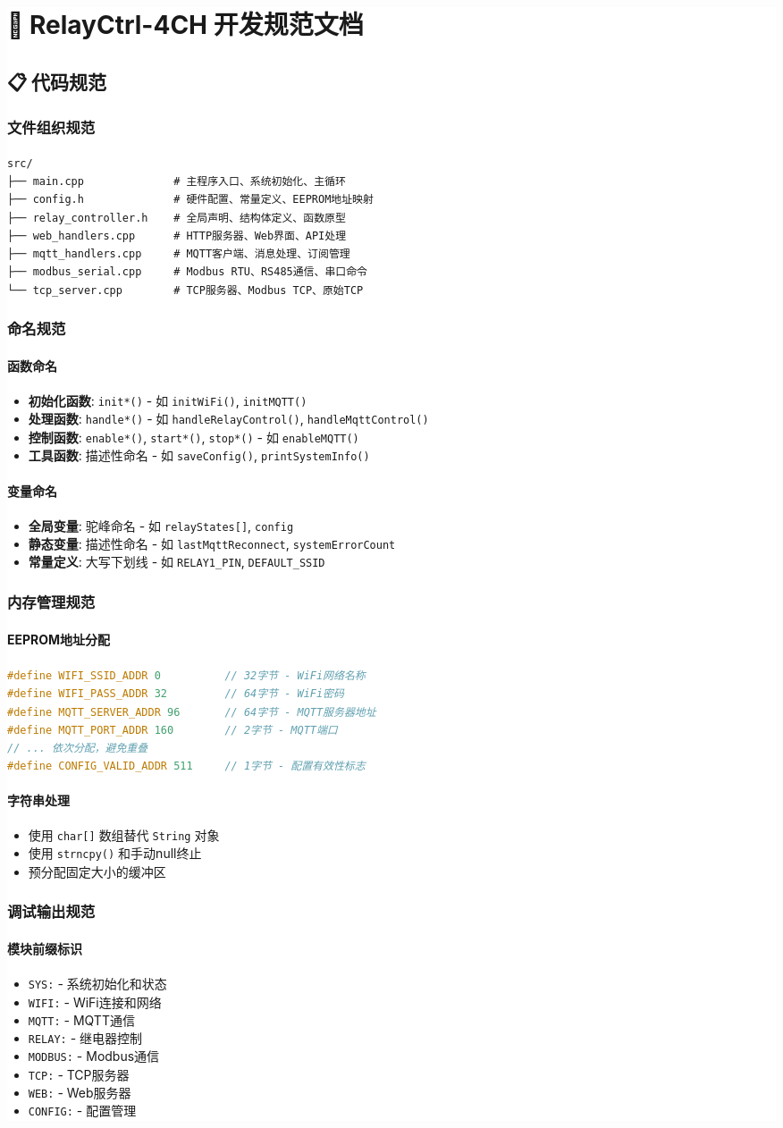 # 🔧 RelayCtrl-4CH 开发规范文档

## 📋 代码规范

### 文件组织规范

```
src/
├── main.cpp              # 主程序入口、系统初始化、主循环
├── config.h              # 硬件配置、常量定义、EEPROM地址映射
├── relay_controller.h    # 全局声明、结构体定义、函数原型
├── web_handlers.cpp      # HTTP服务器、Web界面、API处理
├── mqtt_handlers.cpp     # MQTT客户端、消息处理、订阅管理
├── modbus_serial.cpp     # Modbus RTU、RS485通信、串口命令
└── tcp_server.cpp        # TCP服务器、Modbus TCP、原始TCP
```

### 命名规范

#### 函数命名
- **初始化函数**: `init*()` - 如 `initWiFi()`, `initMQTT()`
- **处理函数**: `handle*()` - 如 `handleRelayControl()`, `handleMqttControl()`
- **控制函数**: `enable*()`, `start*()`, `stop*()` - 如 `enableMQTT()`
- **工具函数**: 描述性命名 - 如 `saveConfig()`, `printSystemInfo()`

#### 变量命名
- **全局变量**: 驼峰命名 - 如 `relayStates[]`, `config`
- **静态变量**: 描述性命名 - 如 `lastMqttReconnect`, `systemErrorCount`
- **常量定义**: 大写下划线 - 如 `RELAY1_PIN`, `DEFAULT_SSID`

### 内存管理规范

#### EEPROM地址分配
```cpp
#define WIFI_SSID_ADDR 0          // 32字节 - WiFi网络名称
#define WIFI_PASS_ADDR 32         // 64字节 - WiFi密码
#define MQTT_SERVER_ADDR 96       // 64字节 - MQTT服务器地址
#define MQTT_PORT_ADDR 160        // 2字节 - MQTT端口
// ... 依次分配，避免重叠
#define CONFIG_VALID_ADDR 511     // 1字节 - 配置有效性标志
```

#### 字符串处理
- 使用 `char[]` 数组替代 `String` 对象
- 使用 `strncpy()` 和手动null终止
- 预分配固定大小的缓冲区

### 调试输出规范

#### 模块前缀标识
- `SYS:` - 系统初始化和状态
- `WIFI:` - WiFi连接和网络
- `MQTT:` - MQTT通信
- `RELAY:` - 继电器控制
- `MODBUS:` - Modbus通信
- `TCP:` - TCP服务器
- `WEB:` - Web服务器
- `CONFIG:` - 配置管理
